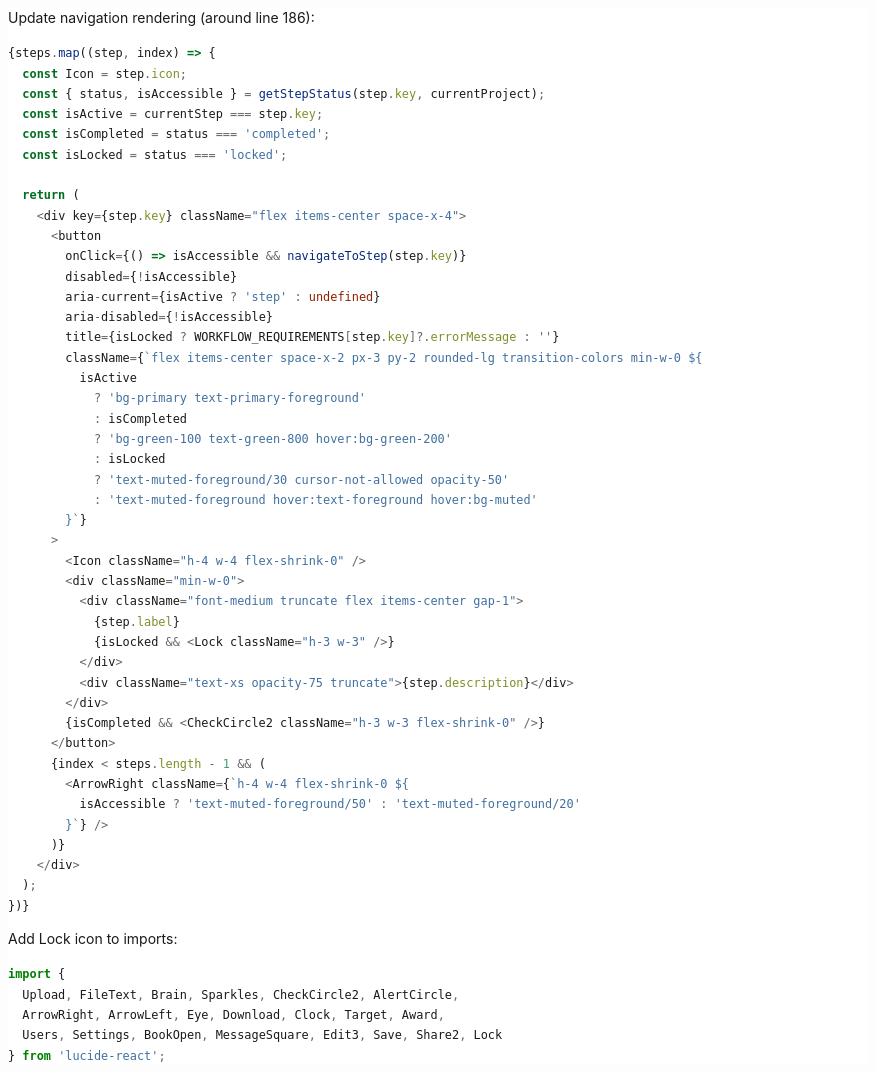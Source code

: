 Update navigation rendering (around line 186):
```typescript
{steps.map((step, index) => {
  const Icon = step.icon;
  const { status, isAccessible } = getStepStatus(step.key, currentProject);
  const isActive = currentStep === step.key;
  const isCompleted = status === 'completed';
  const isLocked = status === 'locked';

  return (
    <div key={step.key} className="flex items-center space-x-4">
      <button
        onClick={() => isAccessible && navigateToStep(step.key)}
        disabled={!isAccessible}
        aria-current={isActive ? 'step' : undefined}
        aria-disabled={!isAccessible}
        title={isLocked ? WORKFLOW_REQUIREMENTS[step.key]?.errorMessage : ''}
        className={`flex items-center space-x-2 px-3 py-2 rounded-lg transition-colors min-w-0 ${
          isActive
            ? 'bg-primary text-primary-foreground'
            : isCompleted
            ? 'bg-green-100 text-green-800 hover:bg-green-200'
            : isLocked
            ? 'text-muted-foreground/30 cursor-not-allowed opacity-50'
            : 'text-muted-foreground hover:text-foreground hover:bg-muted'
        }`}
      >
        <Icon className="h-4 w-4 flex-shrink-0" />
        <div className="min-w-0">
          <div className="font-medium truncate flex items-center gap-1">
            {step.label}
            {isLocked && <Lock className="h-3 w-3" />}
          </div>
          <div className="text-xs opacity-75 truncate">{step.description}</div>
        </div>
        {isCompleted && <CheckCircle2 className="h-3 w-3 flex-shrink-0" />}
      </button>
      {index < steps.length - 1 && (
        <ArrowRight className={`h-4 w-4 flex-shrink-0 ${
          isAccessible ? 'text-muted-foreground/50' : 'text-muted-foreground/20'
        }`} />
      )}
    </div>
  );
})}
```

Add Lock icon to imports:
```typescript
import {
  Upload, FileText, Brain, Sparkles, CheckCircle2, AlertCircle,
  ArrowRight, ArrowLeft, Eye, Download, Clock, Target, Award,
  Users, Settings, BookOpen, MessageSquare, Edit3, Save, Share2, Lock
} from 'lucide-react';
```
